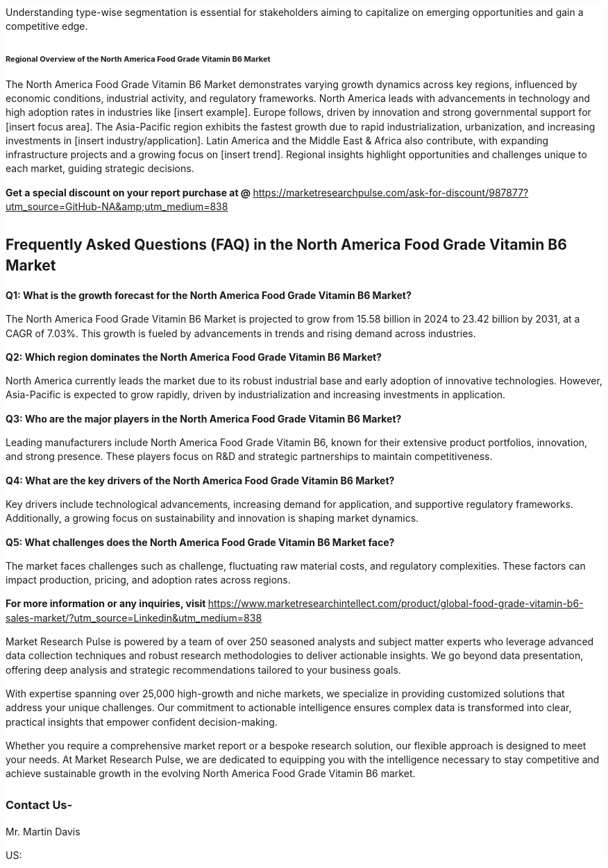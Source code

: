 Understanding type-wise segmentation is essential for stakeholders aiming to capitalize on emerging opportunities and gain a competitive edge.</p></div></div></div></div><h3><span style="font-size: 11px;">Regional Overview of the North America Food Grade Vitamin B6 Market</span></h3><div class="flex max-w-full flex-col flex-grow"><div class="min-h-8 text-message flex w-full flex-col items-end gap-2 whitespace-normal break-words [.text-message+&amp;]:mt-5" dir="auto" data-message-author-role="assistant" data-message-id="e9038762-ce64-4e30-91c9-9bd413514231" data-message-model-slug="gpt-4o-mini"><div class="flex w-full flex-col gap-1 empty:hidden first:pt-[3px]"><div class="markdown prose w-full break-words dark:prose-invert light"><p>The North America Food Grade Vitamin B6 Market demonstrates varying growth dynamics across key regions, influenced by economic conditions, industrial activity, and regulatory frameworks. North America leads with advancements in technology and high adoption rates in industries like [insert example]. Europe follows, driven by innovation and strong governmental support for [insert focus area]. The Asia-Pacific region exhibits the fastest growth due to rapid industrialization, urbanization, and increasing investments in [insert industry/application]. Latin America and the Middle East &amp; Africa also contribute, with expanding infrastructure projects and a growing focus on [insert trend]. Regional insights highlight opportunities and challenges unique to each market, guiding strategic decisions.</p></div></div></div></div><p><strong>Get a special discount on your report purchase at @ </strong><a href="https://marketresearchpulse.com/ask-for-discount/987877?utm_source=GitHub-NA&amp;utm_medium=838">https://marketresearchpulse.com/ask-for-discount/987877?utm_source=GitHub-NA&amp;utm_medium=838</a></p><h2>Frequently Asked Questions (FAQ) in the North America Food Grade Vitamin B6 Market</h2><p><strong>Q1: What is the growth forecast for the North America Food Grade Vitamin B6 Market?</strong></p><p>The North America Food Grade Vitamin B6 Market is projected to grow from 15.58 billion in 2024 to 23.42 billion by 2031, at a CAGR of 7.03%. This growth is fueled by advancements in trends and rising demand across industries.</p><p><strong>Q2: Which region dominates the North America Food Grade Vitamin B6 Market?</strong></p><p>North America currently leads the market due to its robust industrial base and early adoption of innovative technologies. However, Asia-Pacific is expected to grow rapidly, driven by industrialization and increasing investments in application.</p><p><strong>Q3: Who are the major players in the North America Food Grade Vitamin B6 Market?</strong></p><p>Leading manufacturers include North America Food Grade Vitamin B6, known for their extensive product portfolios, innovation, and strong presence. These players focus on R&amp;D and strategic partnerships to maintain competitiveness.</p><p><strong>Q4: What are the key drivers of the North America Food Grade Vitamin B6 Market?</strong></p><p>Key drivers include technological advancements, increasing demand for application, and supportive regulatory frameworks. Additionally, a growing focus on sustainability and innovation is shaping market dynamics.</p><p><strong>Q5: What challenges does the North America Food Grade Vitamin B6 Market face?</strong></p><p>The market faces challenges such as challenge, fluctuating raw material costs, and regulatory complexities. These factors can impact production, pricing, and adoption rates across regions.</p><p><strong>For more information or any inquiries, visit&nbsp;</strong><a href="https://www.marketresearchintellect.com/product/global-food-grade-vitamin-b6-sales-market/?utm_source=Linkedin&utm_medium=838">https://www.marketresearchintellect.com/product/global-food-grade-vitamin-b6-sales-market/?utm_source=Linkedin&utm_medium=838</a></p><p>Market Research Pulse is powered by a team of over 250 seasoned analysts and subject matter experts who leverage advanced data collection techniques and robust research methodologies to deliver actionable insights. We go beyond data presentation, offering deep analysis and strategic recommendations tailored to your business goals.</p><p>With expertise spanning over 25,000 high-growth and niche markets, we specialize in providing customized solutions that address your unique challenges. Our commitment to actionable intelligence ensures complex data is transformed into clear, practical insights that empower confident decision-making.</p><p>Whether you require a comprehensive market report or a bespoke research solution, our flexible approach is designed to meet your needs. At Market Research Pulse, we are dedicated to equipping you with the intelligence necessary to stay competitive and achieve sustainable growth in the evolving North America Food Grade Vitamin B6 market.</p><h3><strong>Contact Us-</strong></h3><p>Mr. Martin Davis</p><p>US: